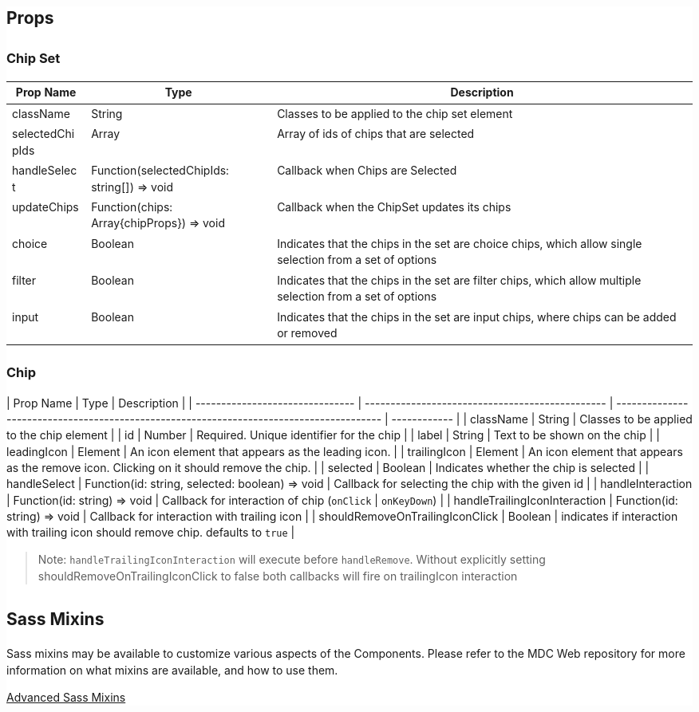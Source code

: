 ## Props

### Chip Set

| Prop Name       | Type                                        | Description                                                                                                |
| --------------- | ------------------------------------------- | ---------------------------------------------------------------------------------------------------------- |
| className       | String                                      | Classes to be applied to the chip set element                                                              |
| selectedChipIds | Array                                       | Array of ids of chips that are selected                                                                    |
| handleSelect    | Function(selectedChipIds: string[]) => void | Callback when Chips are Selected                                                                           |
| updateChips     | Function(chips: Array{chipProps}) => void   | Callback when the ChipSet updates its chips                                                                |
| choice          | Boolean                                     | Indicates that the chips in the set are choice chips, which allow single selection from a set of options   |
| filter          | Boolean                                     | Indicates that the chips in the set are filter chips, which allow multiple selection from a set of options |
| input           | Boolean                                     | Indicates that the chips in the set are input chips, where chips can be added or removed                   |

### Chip

| Prop Name                       | Type                                            | Description                                                                             |
| ------------------------------- | ----------------------------------------------- | --------------------------------------------------------------------------------------- | ------------ |
| className                       | String                                          | Classes to be applied to the chip element                                               |
| id                              | Number                                          | Required. Unique identifier for the chip                                                |
| label                           | String                                          | Text to be shown on the chip                                                            |
| leadingIcon                     | Element                                         | An icon element that appears as the leading icon.                                       |
| trailingIcon                    | Element                                         | An icon element that appears as the remove icon. Clicking on it should remove the chip. |
| selected                        | Boolean                                         | Indicates whether the chip is selected                                                  |
| handleSelect                    | Function(id: string, selected: boolean) => void | Callback for selecting the chip with the given id                                       |
| handleInteraction               | Function(id: string) => void                    | Callback for interaction of chip (`onClick`                                             | `onKeyDown`) |
| handleTrailingIconInteraction   | Function(id: string) => void                    | Callback for interaction with trailing icon                                             |
| shouldRemoveOnTrailingIconClick | Boolean                                         | indicates if interaction with trailing icon should remove chip. defaults to `true`      |

> Note: `handleTrailingIconInteraction` will execute before `handleRemove`.
> Without explicitly setting shouldRemoveOnTrailingIconClick to false both
> callbacks will fire on trailingIcon interaction

## Sass Mixins

Sass mixins may be available to customize various aspects of the Components. Please refer to the
MDC Web repository for more information on what mixins are available, and how to use them.

[Advanced Sass Mixins](https://github.com/material-components/material-components-web/blob/master/packages/mdc-chips/README.md#sass-mixins)
